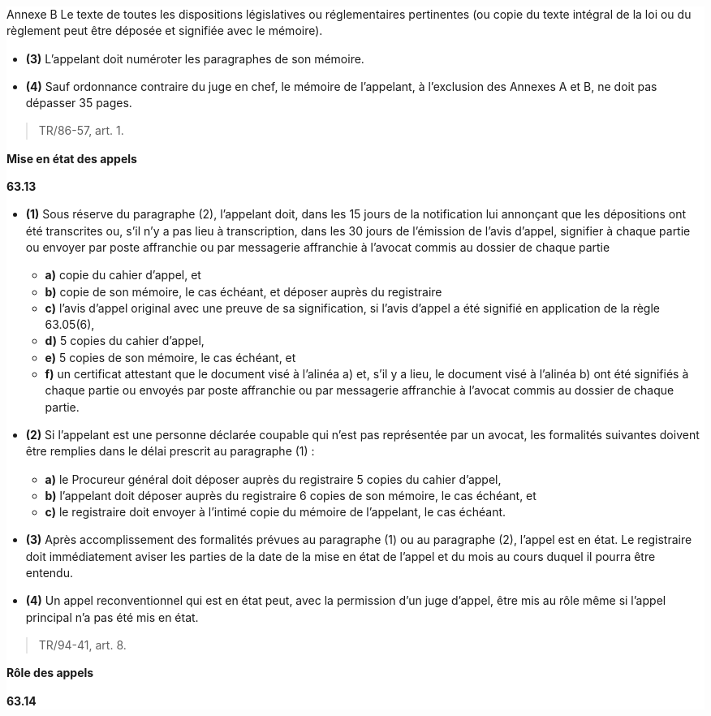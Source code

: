 <tr>
<td>Annexe B</td>
<td></td>
<td>Le texte de toutes les dispositions législatives ou réglementaires pertinentes (ou copie du texte intégral de la loi ou du règlement peut être déposée et signifiée avec le mémoire).</td>
</tr>
</table>


- **(3)** L’appelant doit numéroter les paragraphes de son mémoire.

- **(4)** Sauf ordonnance contraire du juge en chef, le mémoire de l’appelant, à l’exclusion des Annexes A et B, ne doit pas dépasser 35 pages.
> TR/86-57, art. 1.





**Mise en état des appels**

**63.13** 

- **(1)** Sous réserve du paragraphe (2), l’appelant doit, dans les 15 jours de la notification lui annonçant que les dépositions ont été transcrites ou, s’il n’y a pas lieu à transcription, dans les 30 jours de l’émission de l’avis d’appel, signifier à chaque partie ou envoyer par poste affranchie ou par messagerie affranchie à l’avocat commis au dossier de chaque partie
	- **a)** copie du cahier d’appel, et
	- **b)** copie de son mémoire, le cas échéant,
et déposer auprès du registraire
	- **c)** l’avis d’appel original avec une preuve de sa signification, si l’avis d’appel a été signifié en application de la règle 63.05(6),
	- **d)** 5 copies du cahier d’appel,
	- **e)** 5 copies de son mémoire, le cas échéant, et
	- **f)** un certificat attestant que le document visé à l’alinéa a) et, s’il y a lieu, le document visé à l’alinéa b) ont été signifiés à chaque partie ou envoyés par poste affranchie ou par messagerie affranchie à l’avocat commis au dossier de chaque partie.

- **(2)** Si l’appelant est une personne déclarée coupable qui n’est pas représentée par un avocat, les formalités suivantes doivent être remplies dans le délai prescrit au paragraphe (1) :
	- **a)** le Procureur général doit déposer auprès du registraire 5 copies du cahier d’appel,
	- **b)** l’appelant doit déposer auprès du registraire 6 copies de son mémoire, le cas échéant, et
	- **c)** le registraire doit envoyer à l’intimé copie du mémoire de l’appelant, le cas échéant.

- **(3)** Après accomplissement des formalités prévues au paragraphe (1) ou au paragraphe (2), l’appel est en état. Le registraire doit immédiatement aviser les parties de la date de la mise en état de l’appel et du mois au cours duquel il pourra être entendu.

- **(4)** Un appel reconventionnel qui est en état peut, avec la permission d’un juge d’appel, être mis au rôle même si l’appel principal n’a pas été mis en état.
> TR/94-41, art. 8.





**Rôle des appels**

**63.14** 
